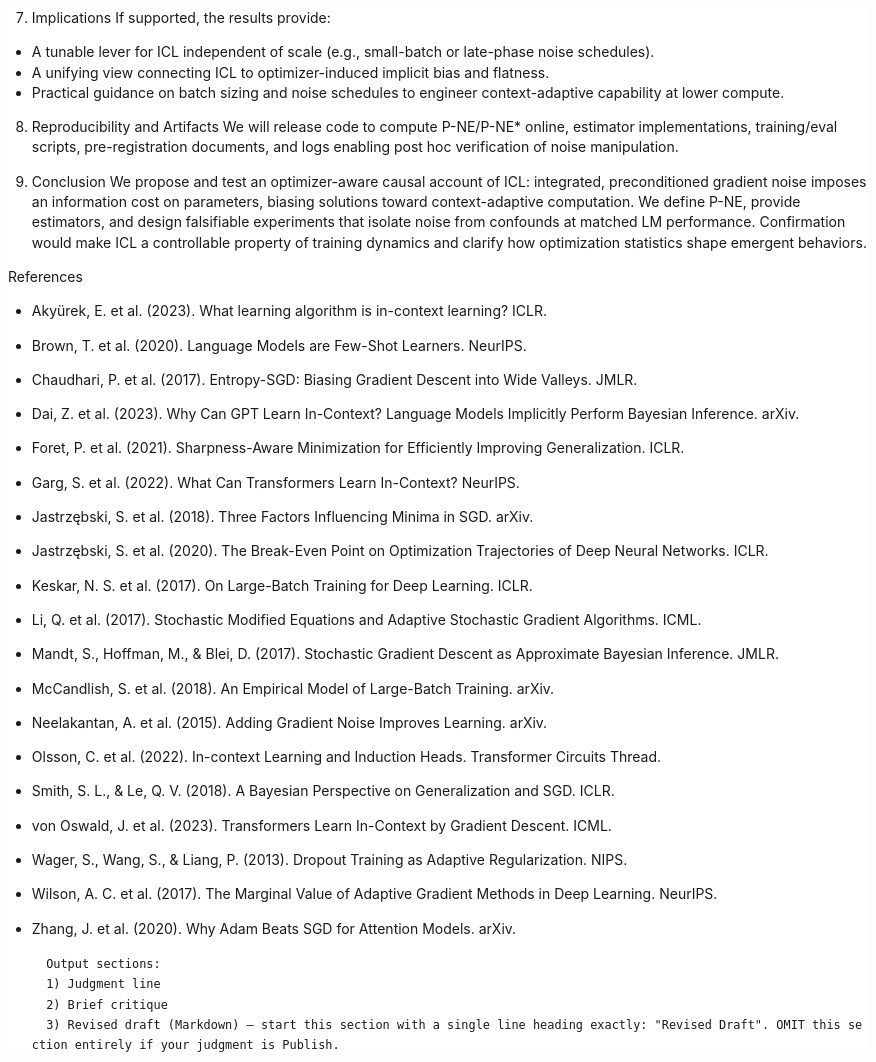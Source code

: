 7. Implications
If supported, the results provide:
- A tunable lever for ICL independent of scale (e.g., small-batch or late-phase noise schedules).
- A unifying view connecting ICL to optimizer-induced implicit bias and flatness.
- Practical guidance on batch sizing and noise schedules to engineer context-adaptive capability at lower compute.

8. Reproducibility and Artifacts
We will release code to compute P-NE/P-NE* online, estimator implementations, training/eval scripts, pre-registration documents, and logs enabling post hoc verification of noise manipulation.

9. Conclusion
We propose and test an optimizer-aware causal account of ICL: integrated, preconditioned gradient noise imposes an information cost on parameters, biasing solutions toward context-adaptive computation. We define P-NE, provide estimators, and design falsifiable experiments that isolate noise from confounds at matched LM performance. Confirmation would make ICL a controllable property of training dynamics and clarify how optimization statistics shape emergent behaviors.

References
- Akyürek, E. et al. (2023). What learning algorithm is in-context learning? ICLR.
- Brown, T. et al. (2020). Language Models are Few-Shot Learners. NeurIPS.
- Chaudhari, P. et al. (2017). Entropy-SGD: Biasing Gradient Descent into Wide Valleys. JMLR.
- Dai, Z. et al. (2023). Why Can GPT Learn In-Context? Language Models Implicitly Perform Bayesian Inference. arXiv.
- Foret, P. et al. (2021). Sharpness-Aware Minimization for Efficiently Improving Generalization. ICLR.
- Garg, S. et al. (2022). What Can Transformers Learn In-Context? NeurIPS.
- Jastrzębski, S. et al. (2018). Three Factors Influencing Minima in SGD. arXiv.
- Jastrzębski, S. et al. (2020). The Break-Even Point on Optimization Trajectories of Deep Neural Networks. ICLR.
- Keskar, N. S. et al. (2017). On Large-Batch Training for Deep Learning. ICLR.
- Li, Q. et al. (2017). Stochastic Modified Equations and Adaptive Stochastic Gradient Algorithms. ICML.
- Mandt, S., Hoffman, M., & Blei, D. (2017). Stochastic Gradient Descent as Approximate Bayesian Inference. JMLR.
- McCandlish, S. et al. (2018). An Empirical Model of Large-Batch Training. arXiv.
- Neelakantan, A. et al. (2015). Adding Gradient Noise Improves Learning. arXiv.
- Olsson, C. et al. (2022). In-context Learning and Induction Heads. Transformer Circuits Thread.
- Smith, S. L., & Le, Q. V. (2018). A Bayesian Perspective on Generalization and SGD. ICLR.
- von Oswald, J. et al. (2023). Transformers Learn In-Context by Gradient Descent. ICML.
- Wager, S., Wang, S., & Liang, P. (2013). Dropout Training as Adaptive Regularization. NIPS.
- Wilson, A. C. et al. (2017). The Marginal Value of Adaptive Gradient Methods in Deep Learning. NeurIPS.
- Zhang, J. et al. (2020). Why Adam Beats SGD for Attention Models. arXiv.


        Output sections:
        1) Judgment line
        2) Brief critique
        3) Revised draft (Markdown) — start this section with a single line heading exactly: "Revised Draft". OMIT this section entirely if your judgment is Publish.
